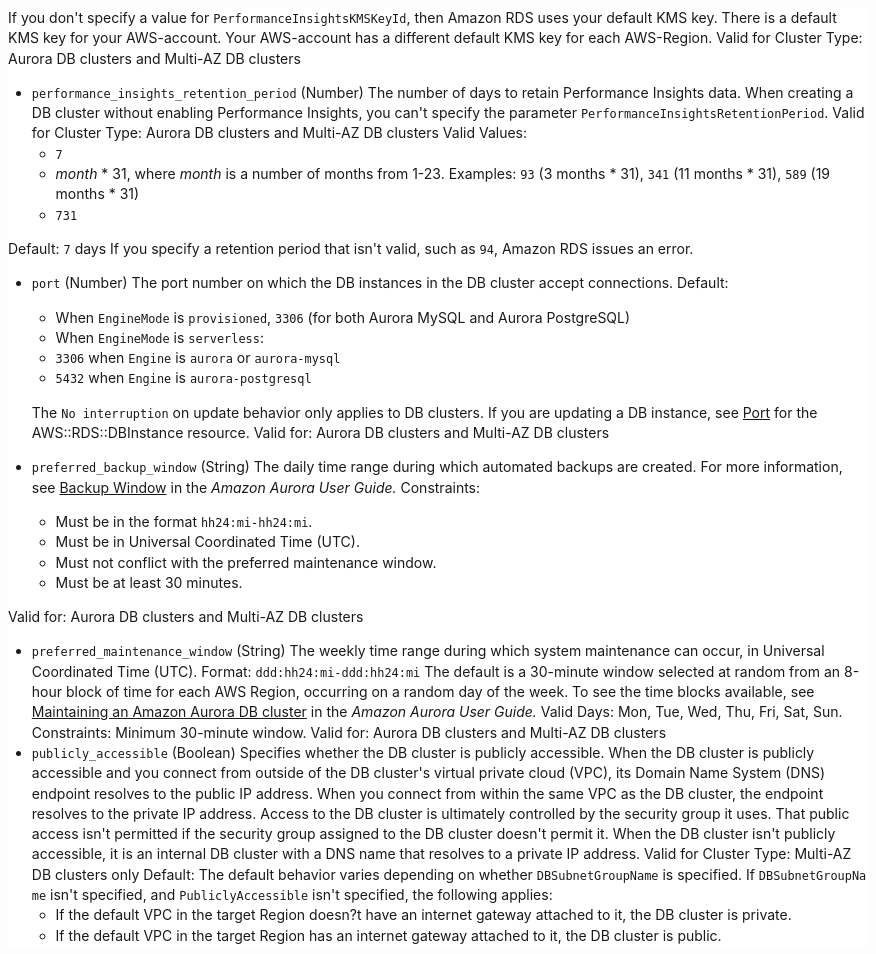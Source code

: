  If you don't specify a value for ``PerformanceInsightsKMSKeyId``, then Amazon RDS uses your default KMS key. There is a default KMS key for your AWS-account. Your AWS-account has a different default KMS key for each AWS-Region.
 Valid for Cluster Type: Aurora DB clusters and Multi-AZ DB clusters
- `performance_insights_retention_period` (Number) The number of days to retain Performance Insights data. When creating a DB cluster without enabling Performance Insights, you can't specify the parameter ``PerformanceInsightsRetentionPeriod``.
 Valid for Cluster Type: Aurora DB clusters and Multi-AZ DB clusters
 Valid Values:
  +   ``7`` 
  +  *month* * 31, where *month* is a number of months from 1-23. Examples: ``93`` (3 months * 31), ``341`` (11 months * 31), ``589`` (19 months * 31)
  +   ``731`` 
  
 Default: ``7`` days
 If you specify a retention period that isn't valid, such as ``94``, Amazon RDS issues an error.
- `port` (Number) The port number on which the DB instances in the DB cluster accept connections.
 Default:
  +  When ``EngineMode`` is ``provisioned``, ``3306`` (for both Aurora MySQL and Aurora PostgreSQL)
  +  When ``EngineMode`` is ``serverless``:
  +  ``3306`` when ``Engine`` is ``aurora`` or ``aurora-mysql``
  +  ``5432`` when ``Engine`` is ``aurora-postgresql``
  
  
  The ``No interruption`` on update behavior only applies to DB clusters. If you are updating a DB instance, see [Port](https://docs.aws.amazon.com/AWSCloudFormation/latest/UserGuide/aws-properties-rds-database-instance.html#cfn-rds-dbinstance-port) for the AWS::RDS::DBInstance resource.
  Valid for: Aurora DB clusters and Multi-AZ DB clusters
- `preferred_backup_window` (String) The daily time range during which automated backups are created. For more information, see [Backup Window](https://docs.aws.amazon.com/AmazonRDS/latest/AuroraUserGuide/Aurora.Managing.Backups.html#Aurora.Managing.Backups.BackupWindow) in the *Amazon Aurora User Guide.*
 Constraints:
  +  Must be in the format ``hh24:mi-hh24:mi``.
  +  Must be in Universal Coordinated Time (UTC).
  +  Must not conflict with the preferred maintenance window.
  +  Must be at least 30 minutes.
  
 Valid for: Aurora DB clusters and Multi-AZ DB clusters
- `preferred_maintenance_window` (String) The weekly time range during which system maintenance can occur, in Universal Coordinated Time (UTC).
 Format: ``ddd:hh24:mi-ddd:hh24:mi``
 The default is a 30-minute window selected at random from an 8-hour block of time for each AWS Region, occurring on a random day of the week. To see the time blocks available, see [Maintaining an Amazon Aurora DB cluster](https://docs.aws.amazon.com/AmazonRDS/latest/AuroraUserGuide/USER_UpgradeDBInstance.Maintenance.html#AdjustingTheMaintenanceWindow.Aurora) in the *Amazon Aurora User Guide.*
 Valid Days: Mon, Tue, Wed, Thu, Fri, Sat, Sun.
 Constraints: Minimum 30-minute window.
 Valid for: Aurora DB clusters and Multi-AZ DB clusters
- `publicly_accessible` (Boolean) Specifies whether the DB cluster is publicly accessible.
 When the DB cluster is publicly accessible and you connect from outside of the DB cluster's virtual private cloud (VPC), its Domain Name System (DNS) endpoint resolves to the public IP address. When you connect from within the same VPC as the DB cluster, the endpoint resolves to the private IP address. Access to the DB cluster is ultimately controlled by the security group it uses. That public access isn't permitted if the security group assigned to the DB cluster doesn't permit it.
 When the DB cluster isn't publicly accessible, it is an internal DB cluster with a DNS name that resolves to a private IP address.
 Valid for Cluster Type: Multi-AZ DB clusters only
 Default: The default behavior varies depending on whether ``DBSubnetGroupName`` is specified.
 If ``DBSubnetGroupName`` isn't specified, and ``PubliclyAccessible`` isn't specified, the following applies:
  +  If the default VPC in the target Region doesn?t have an internet gateway attached to it, the DB cluster is private.
  +  If the default VPC in the target Region has an internet gateway attached to it, the DB cluster is public.
  